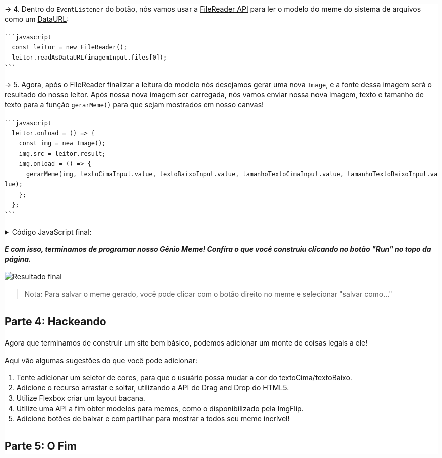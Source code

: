   -> 4. Dentro do `EventListener` do botão, nós vamos usar a [FileReader API](https://developer.mozilla.org/pt-BR/docs/Web/API/FileReader) para ler o modelo do meme do sistema de arquivos como um [DataURL](http://developer.mozilla.org/pt-BR/docs/Web/API/FileReader/readAsDataURL):
  
    ```javascript
      const leitor = new FileReader();
      leitor.readAsDataURL(imagemInput.files[0]);
    ```

  -> 5. Agora, após o FileReader finalizar a leitura do modelo nós desejamos gerar uma nova [`Image`](https://developer.mozilla.org/en-US/docs/Web/API/HTMLImageElement/Image), e a fonte dessa imagem será o resultado do nosso leitor. Após nossa nova imagem ser carregada, nós vamos enviar nossa nova imagem, texto e tamanho de texto para a função `gerarMeme()` para que sejam mostrados em nosso canvas!

    ```javascript
      leitor.onload = () => {
        const img = new Image();
        img.src = leitor.result;
        img.onload = () => {
          gerarMeme(img, textoCimaInput.value, textoBaixoInput.value, tamanhoTextoCimaInput.value, tamanhoTextoBaixoInput.value);
        };
      };
    ```


<details><summary>Código JavaScript final:</summary></details>

**_E com isso, terminamos de programar nosso Gênio Meme! Confira o que você construiu clicando no botão "Run" no topo da página._**

![Resultado final](img/resultado_final.gif)

>Nota: Para salvar o meme gerado, você pode clicar com o botão direito no meme e selecionar "salvar como..."

## Parte 4: Hackeando

Agora que terminamos de construir um site bem básico, podemos adicionar um monte de coisas legais a ele!

Aqui vão algumas sugestões do que você pode adicionar:

1. Tente adicionar um [seletor de cores](https://developer.mozilla.org/en-US/docs/Web/HTML/Element/input/color), para que o usuário possa mudar a cor do textoCima/textoBaixo.
2. Adicione o recurso arrastar e soltar, utilizando a [API de Drag and Drop do HTML5](https://web.dev/drag-and-drop/).
3. Utilize [Flexbox](https://developer.mozilla.org/pt-BR/docs/Learn/CSS/CSS_layout/Flexbox) criar um layout bacana.
4. Utilize uma API a fim obter modelos para memes, como o disponibilizado pela [ImgFlip](https://imgflip.com/api).
5. Adicione botões de baixar e compartilhar para mostrar a todos seu meme incrível!

## Parte 5: O Fim
